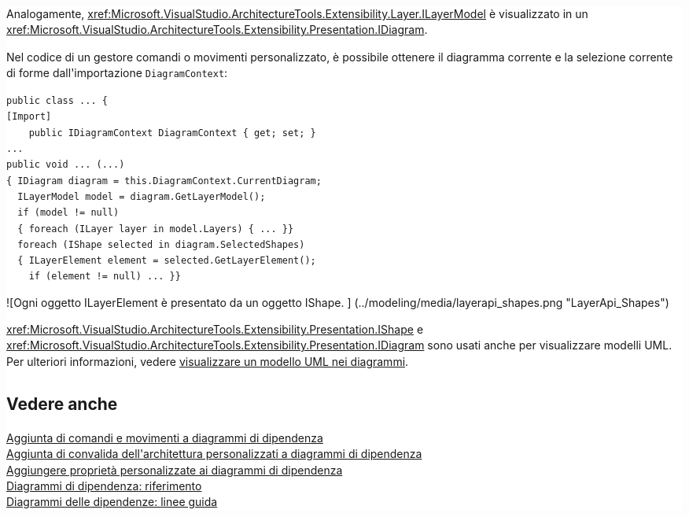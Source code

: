  Analogamente, <xref:Microsoft.VisualStudio.ArchitectureTools.Extensibility.Layer.ILayerModel> è visualizzato in un <xref:Microsoft.VisualStudio.ArchitectureTools.Extensibility.Presentation.IDiagram>.  
  
 Nel codice di un gestore comandi o movimenti personalizzato, è possibile ottenere il diagramma corrente e la selezione corrente di forme dall'importazione `DiagramContext`:  
  
```  
public class ... {  
[Import]  
    public IDiagramContext DiagramContext { get; set; }  
...  
public void ... (...)   
{ IDiagram diagram = this.DiagramContext.CurrentDiagram;  
  ILayerModel model = diagram.GetLayerModel();  
  if (model != null)  
  { foreach (ILayer layer in model.Layers) { ... }}  
  foreach (IShape selected in diagram.SelectedShapes)  
  { ILayerElement element = selected.GetLayerElement();  
    if (element != null) ... }}  
```  
  
 ![Ogni oggetto ILayerElement è presentato da un oggetto IShape. ] (../modeling/media/layerapi_shapes.png "LayerApi_Shapes")  
  
 <xref:Microsoft.VisualStudio.ArchitectureTools.Extensibility.Presentation.IShape> e <xref:Microsoft.VisualStudio.ArchitectureTools.Extensibility.Presentation.IDiagram> sono usati anche per visualizzare modelli UML. Per ulteriori informazioni, vedere [visualizzare un modello UML nei diagrammi](../modeling/display-a-uml-model-on-diagrams.md).  
  
## <a name="see-also"></a>Vedere anche  
 [Aggiunta di comandi e movimenti a diagrammi di dipendenza](../modeling/add-commands-and-gestures-to-layer-diagrams.md)   
 [Aggiunta di convalida dell'architettura personalizzati a diagrammi di dipendenza](../modeling/add-custom-architecture-validation-to-layer-diagrams.md)   
 [Aggiungere proprietà personalizzate ai diagrammi di dipendenza](../modeling/add-custom-properties-to-layer-diagrams.md)   
 [Diagrammi di dipendenza: riferimento](../modeling/layer-diagrams-reference.md)   
 [Diagrammi delle dipendenze: linee guida](../modeling/layer-diagrams-guidelines.md)   

